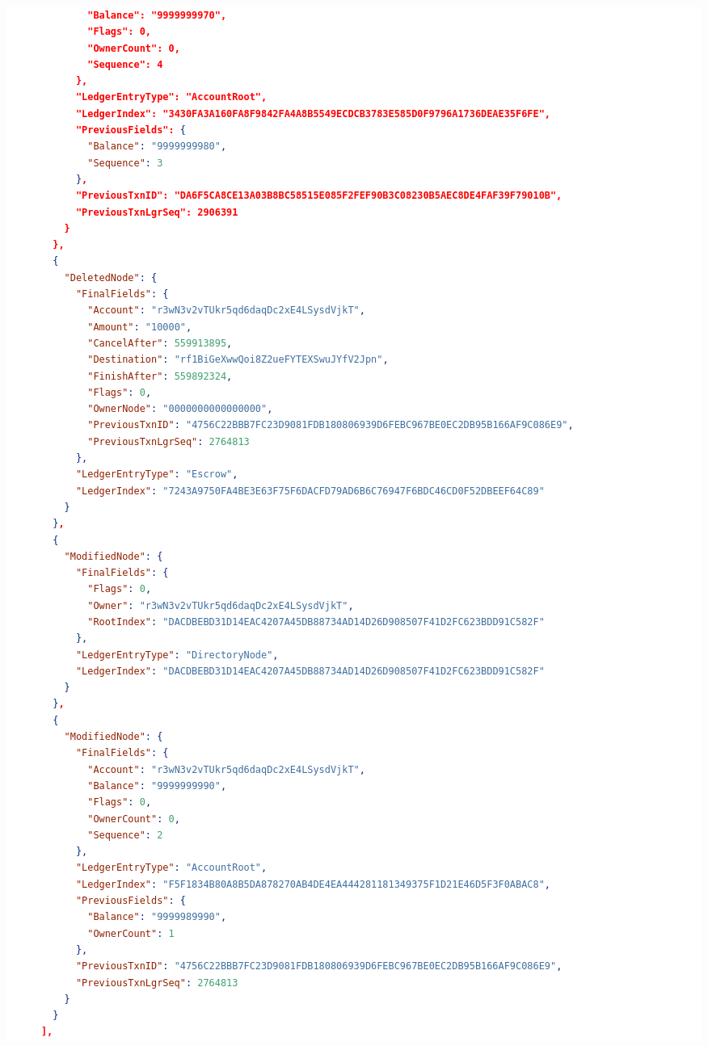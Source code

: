 ```json
              "Balance": "9999999970",
              "Flags": 0,
              "OwnerCount": 0,
              "Sequence": 4
            },
            "LedgerEntryType": "AccountRoot",
            "LedgerIndex": "3430FA3A160FA8F9842FA4A8B5549ECDCB3783E585D0F9796A1736DEAE35F6FE",
            "PreviousFields": {
              "Balance": "9999999980",
              "Sequence": 3
            },
            "PreviousTxnID": "DA6F5CA8CE13A03B8BC58515E085F2FEF90B3C08230B5AEC8DE4FAF39F79010B",
            "PreviousTxnLgrSeq": 2906391
          }
        },
        {
          "DeletedNode": {
            "FinalFields": {
              "Account": "r3wN3v2vTUkr5qd6daqDc2xE4LSysdVjkT",
              "Amount": "10000",
              "CancelAfter": 559913895,
              "Destination": "rf1BiGeXwwQoi8Z2ueFYTEXSwuJYfV2Jpn",
              "FinishAfter": 559892324,
              "Flags": 0,
              "OwnerNode": "0000000000000000",
              "PreviousTxnID": "4756C22BBB7FC23D9081FDB180806939D6FEBC967BE0EC2DB95B166AF9C086E9",
              "PreviousTxnLgrSeq": 2764813
            },
            "LedgerEntryType": "Escrow",
            "LedgerIndex": "7243A9750FA4BE3E63F75F6DACFD79AD6B6C76947F6BDC46CD0F52DBEEF64C89"
          }
        },
        {
          "ModifiedNode": {
            "FinalFields": {
              "Flags": 0,
              "Owner": "r3wN3v2vTUkr5qd6daqDc2xE4LSysdVjkT",
              "RootIndex": "DACDBEBD31D14EAC4207A45DB88734AD14D26D908507F41D2FC623BDD91C582F"
            },
            "LedgerEntryType": "DirectoryNode",
            "LedgerIndex": "DACDBEBD31D14EAC4207A45DB88734AD14D26D908507F41D2FC623BDD91C582F"
          }
        },
        {
          "ModifiedNode": {
            "FinalFields": {
              "Account": "r3wN3v2vTUkr5qd6daqDc2xE4LSysdVjkT",
              "Balance": "9999999990",
              "Flags": 0,
              "OwnerCount": 0,
              "Sequence": 2
            },
            "LedgerEntryType": "AccountRoot",
            "LedgerIndex": "F5F1834B80A8B5DA878270AB4DE4EA444281181349375F1D21E46D5F3F0ABAC8",
            "PreviousFields": {
              "Balance": "9999989990",
              "OwnerCount": 1
            },
            "PreviousTxnID": "4756C22BBB7FC23D9081FDB180806939D6FEBC967BE0EC2DB95B166AF9C086E9",
            "PreviousTxnLgrSeq": 2764813
          }
        }
      ],
```